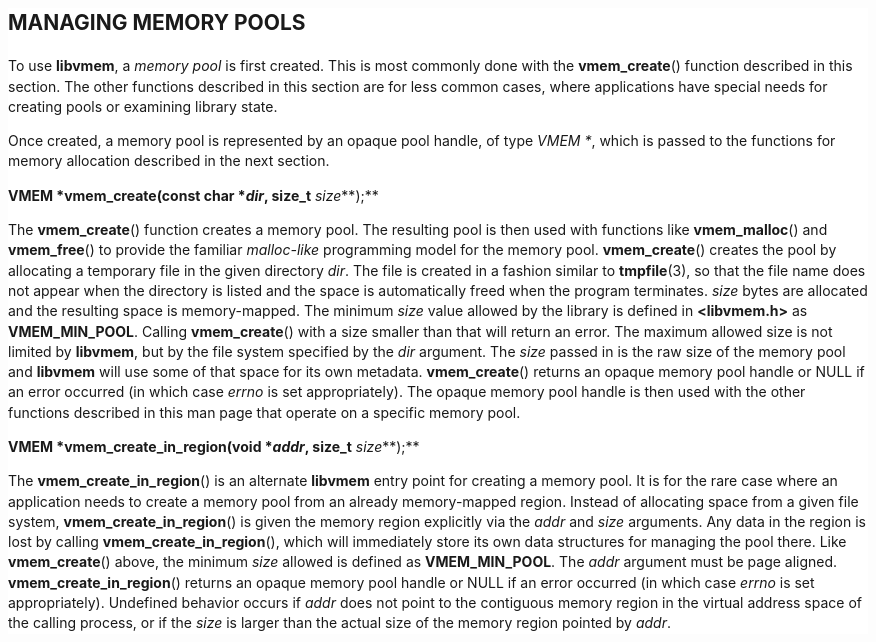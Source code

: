 MANAGING MEMORY POOLS []()
--------------------------

To use **libvmem**, a *memory pool* is first created. This is most
commonly done with the **vmem\_create**() function described in this
section. The other functions described in this section are for less
common cases, where applications have special needs for creating pools
or examining library state.

Once created, a memory pool is represented by an opaque pool handle, of
type *VMEM \**, which is passed to the functions for memory allocation
described in the next section.

**VMEM \*vmem\_create(const char \****dir***, size\_t** *size***);**

The **vmem\_create**() function creates a memory pool. The resulting
pool is then used with functions like **vmem\_malloc**() and
**vmem\_free**() to provide the familiar *malloc-like* programming model
for the memory pool. **vmem\_create**() creates the pool by allocating a
temporary file in the given directory *dir*. The file is created in a
fashion similar to **tmpfile**(3), so that the file name does not appear
when the directory is listed and the space is automatically freed when
the program terminates. *size* bytes are allocated and the resulting
space is memory-mapped. The minimum *size* value allowed by the library
is defined in **&lt;libvmem.h&gt;** as **VMEM\_MIN\_POOL**. Calling
**vmem\_create**() with a size smaller than that will return an error.
The maximum allowed size is not limited by **libvmem**, but by the file
system specified by the *dir* argument. The *size* passed in is the raw
size of the memory pool and **libvmem** will use some of that space for
its own metadata. **vmem\_create**() returns an opaque memory pool
handle or NULL if an error occurred (in which case *errno* is set
appropriately). The opaque memory pool handle is then used with the
other functions described in this man page that operate on a specific
memory pool.

**VMEM \*vmem\_create\_in\_region(void \****addr***, size\_t**
*size***);**

The **vmem\_create\_in\_region**() is an alternate **libvmem** entry
point for creating a memory pool. It is for the rare case where an
application needs to create a memory pool from an already memory-mapped
region. Instead of allocating space from a given file system,
**vmem\_create\_in\_region**() is given the memory region explicitly via
the *addr* and *size* arguments. Any data in the region is lost by
calling **vmem\_create\_in\_region**(), which will immediately store its
own data structures for managing the pool there. Like **vmem\_create**()
above, the minimum *size* allowed is defined as **VMEM\_MIN\_POOL**. The
*addr* argument must be page aligned. **vmem\_create\_in\_region**()
returns an opaque memory pool handle or NULL if an error occurred (in
which case *errno* is set appropriately). Undefined behavior occurs if
*addr* does not point to the contiguous memory region in the virtual
address space of the calling process, or if the *size* is larger than
the actual size of the memory region pointed by *addr*.
